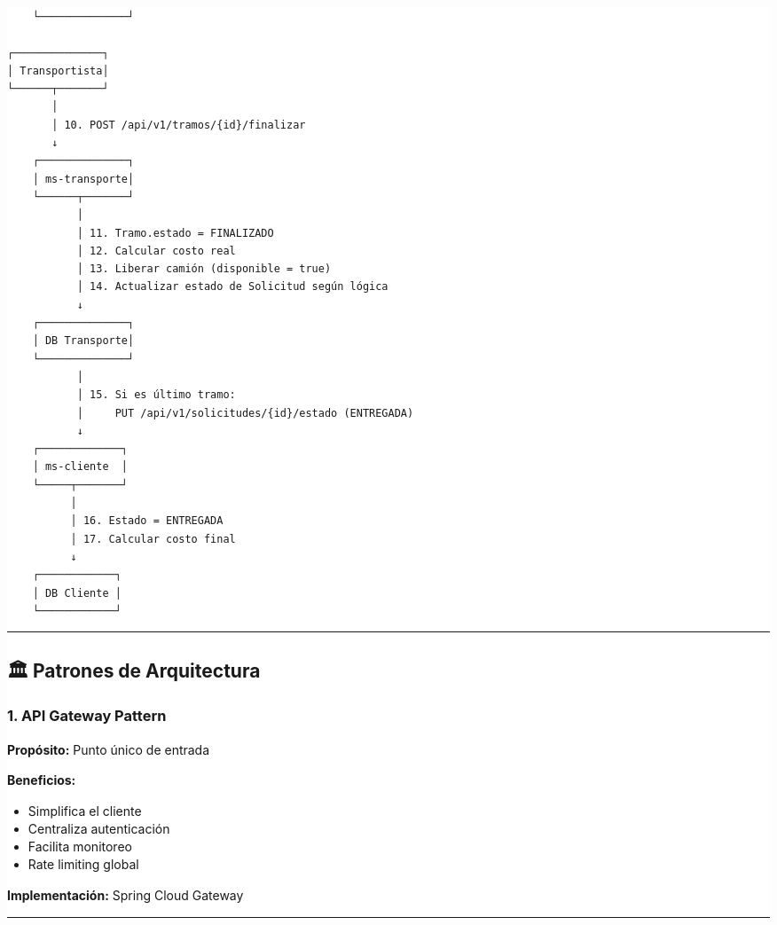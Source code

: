 ```
    └──────────────┘

┌──────────────┐
│ Transportista│
└──────┬───────┘
       │
       │ 10. POST /api/v1/tramos/{id}/finalizar
       ↓
    ┌──────────────┐
    │ ms-transporte│
    └──────┬───────┘
           │
           │ 11. Tramo.estado = FINALIZADO
           │ 12. Calcular costo real
           │ 13. Liberar camión (disponible = true)
           │ 14. Actualizar estado de Solicitud según lógica
           ↓
    ┌──────────────┐
    │ DB Transporte│
    └──────────────┘
           │
           │ 15. Si es último tramo:
           │     PUT /api/v1/solicitudes/{id}/estado (ENTREGADA)
           ↓
    ┌─────────────┐
    │ ms-cliente  │
    └─────┬───────┘
          │
          │ 16. Estado = ENTREGADA
          │ 17. Calcular costo final
          ↓
    ┌────────────┐
    │ DB Cliente │
    └────────────┘
```

---

## 🏛️ Patrones de Arquitectura

### 1. API Gateway Pattern

**Propósito:** Punto único de entrada

**Beneficios:**
- Simplifica el cliente
- Centraliza autenticación
- Facilita monitoreo
- Rate limiting global

**Implementación:** Spring Cloud Gateway

---